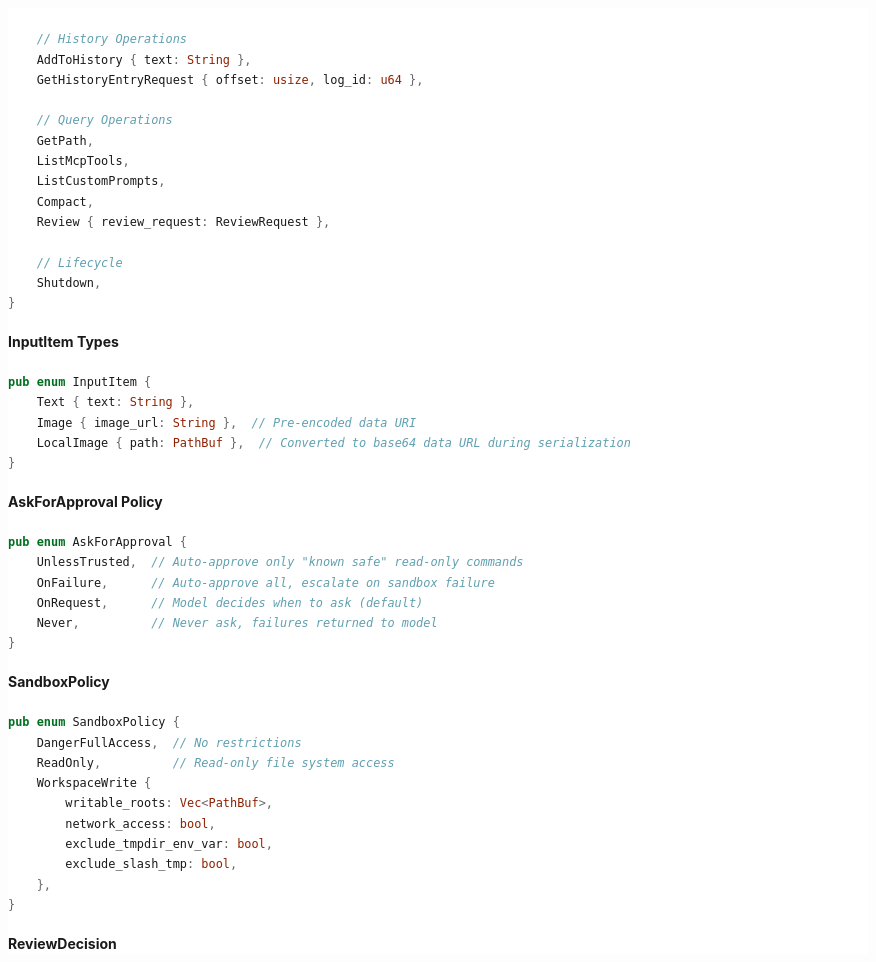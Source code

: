 ```rust

    // History Operations
    AddToHistory { text: String },
    GetHistoryEntryRequest { offset: usize, log_id: u64 },

    // Query Operations
    GetPath,
    ListMcpTools,
    ListCustomPrompts,
    Compact,
    Review { review_request: ReviewRequest },

    // Lifecycle
    Shutdown,
}
```

#### InputItem Types

```rust
pub enum InputItem {
    Text { text: String },
    Image { image_url: String },  // Pre-encoded data URI
    LocalImage { path: PathBuf },  // Converted to base64 data URL during serialization
}
```

#### AskForApproval Policy

```rust
pub enum AskForApproval {
    UnlessTrusted,  // Auto-approve only "known safe" read-only commands
    OnFailure,      // Auto-approve all, escalate on sandbox failure
    OnRequest,      // Model decides when to ask (default)
    Never,          // Never ask, failures returned to model
}
```

#### SandboxPolicy

```rust
pub enum SandboxPolicy {
    DangerFullAccess,  // No restrictions
    ReadOnly,          // Read-only file system access
    WorkspaceWrite {
        writable_roots: Vec<PathBuf>,
        network_access: bool,
        exclude_tmpdir_env_var: bool,
        exclude_slash_tmp: bool,
    },
}
```

#### ReviewDecision
